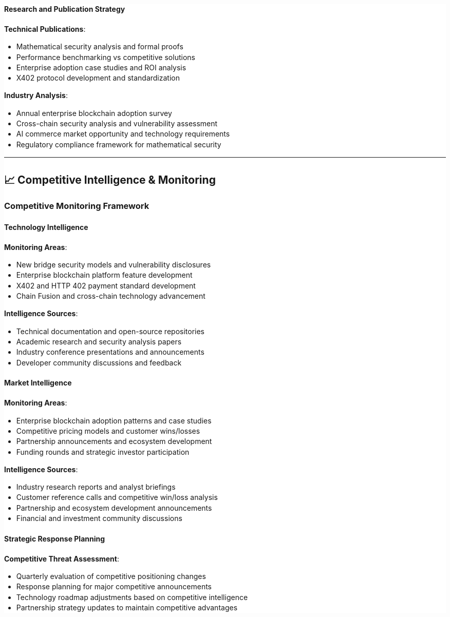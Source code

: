 #### **Research and Publication Strategy**

**Technical Publications**:
- Mathematical security analysis and formal proofs
- Performance benchmarking vs competitive solutions
- Enterprise adoption case studies and ROI analysis
- X402 protocol development and standardization

**Industry Analysis**:
- Annual enterprise blockchain adoption survey
- Cross-chain security analysis and vulnerability assessment
- AI commerce market opportunity and technology requirements
- Regulatory compliance framework for mathematical security

---

## 📈 **Competitive Intelligence & Monitoring**

### **Competitive Monitoring Framework**

#### **Technology Intelligence**

**Monitoring Areas**:
- New bridge security models and vulnerability disclosures
- Enterprise blockchain platform feature development
- X402 and HTTP 402 payment standard development
- Chain Fusion and cross-chain technology advancement

**Intelligence Sources**:
- Technical documentation and open-source repositories
- Academic research and security analysis papers
- Industry conference presentations and announcements
- Developer community discussions and feedback

#### **Market Intelligence**

**Monitoring Areas**:
- Enterprise blockchain adoption patterns and case studies
- Competitive pricing models and customer wins/losses
- Partnership announcements and ecosystem development
- Funding rounds and strategic investor participation

**Intelligence Sources**:
- Industry research reports and analyst briefings
- Customer reference calls and competitive win/loss analysis
- Partnership and ecosystem development announcements
- Financial and investment community discussions

#### **Strategic Response Planning**

**Competitive Threat Assessment**:
- Quarterly evaluation of competitive positioning changes
- Response planning for major competitive announcements
- Technology roadmap adjustments based on competitive intelligence
- Partnership strategy updates to maintain competitive advantages
